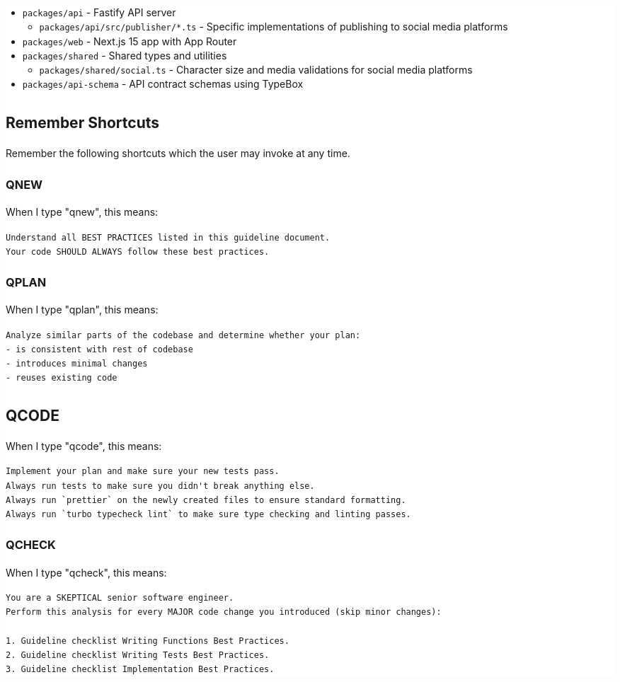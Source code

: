 - `packages/api` - Fastify API server
  - `packages/api/src/publisher/*.ts` - Specific implementations of publishing to social media platforms
- `packages/web` - Next.js 15 app with App Router
- `packages/shared` - Shared types and utilities
  - `packages/shared/social.ts` - Character size and media validations for social media platforms
- `packages/api-schema` - API contract schemas using TypeBox

## Remember Shortcuts

Remember the following shortcuts which the user may invoke at any time.

### QNEW

When I type "qnew", this means:

```
Understand all BEST PRACTICES listed in this guideline document.
Your code SHOULD ALWAYS follow these best practices.
```

### QPLAN
When I type "qplan", this means:
```
Analyze similar parts of the codebase and determine whether your plan:
- is consistent with rest of codebase
- introduces minimal changes
- reuses existing code
```

## QCODE

When I type "qcode", this means:

```
Implement your plan and make sure your new tests pass.
Always run tests to make sure you didn't break anything else.
Always run `prettier` on the newly created files to ensure standard formatting.
Always run `turbo typecheck lint` to make sure type checking and linting passes.
```

### QCHECK

When I type "qcheck", this means:

```
You are a SKEPTICAL senior software engineer.
Perform this analysis for every MAJOR code change you introduced (skip minor changes):

1. Guideline checklist Writing Functions Best Practices.
2. Guideline checklist Writing Tests Best Practices.
3. Guideline checklist Implementation Best Practices.
```
